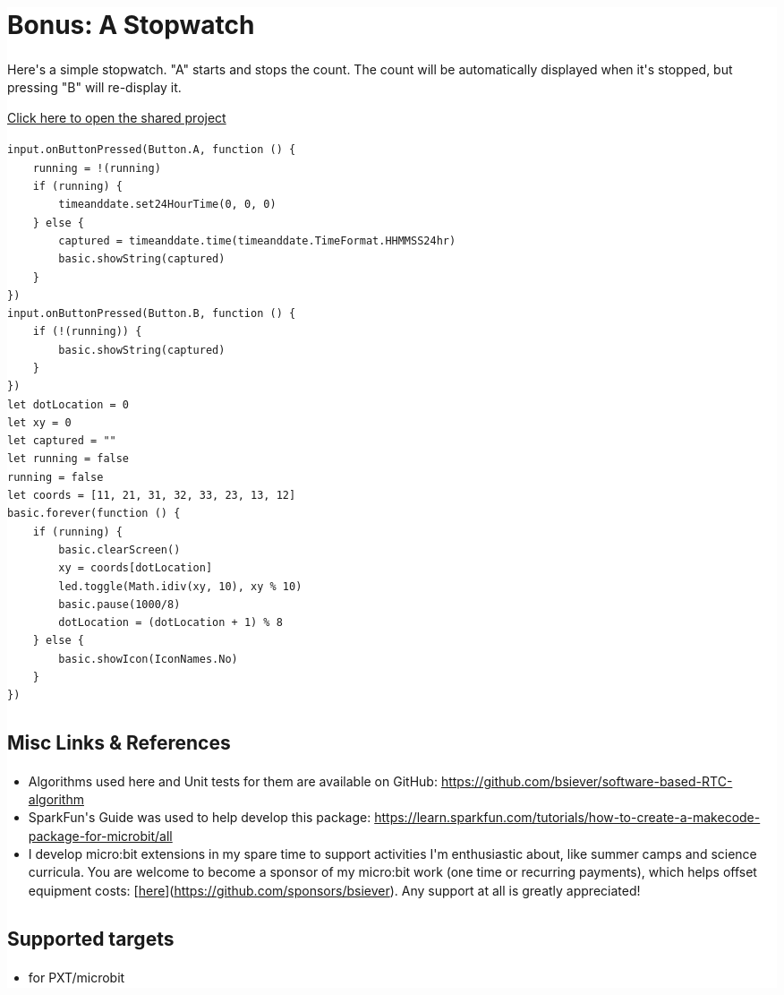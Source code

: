 # Bonus: A Stopwatch

Here's a simple stopwatch.  "A" starts and stops the count. The count will be automatically displayed
when it's stopped, but pressing "B" will re-display it.

[Click here to open the shared project](https://makecode.microbit.org/_2MK536dctd0m)

```block
input.onButtonPressed(Button.A, function () {
    running = !(running)
    if (running) {
        timeanddate.set24HourTime(0, 0, 0)
    } else {
        captured = timeanddate.time(timeanddate.TimeFormat.HHMMSS24hr)
        basic.showString(captured)
    }
})
input.onButtonPressed(Button.B, function () {
    if (!(running)) {
        basic.showString(captured)
    }
})
let dotLocation = 0
let xy = 0
let captured = ""
let running = false
running = false
let coords = [11, 21, 31, 32, 33, 23, 13, 12]
basic.forever(function () {
    if (running) {
        basic.clearScreen()
        xy = coords[dotLocation]
        led.toggle(Math.idiv(xy, 10), xy % 10)
        basic.pause(1000/8)
        dotLocation = (dotLocation + 1) % 8
    } else {
        basic.showIcon(IconNames.No)
    }
})
```

## Misc Links & References

- Algorithms used here and Unit tests for them are available on GitHub: https://github.com/bsiever/software-based-RTC-algorithm
- SparkFun's Guide was used to help develop this package: https://learn.sparkfun.com/tutorials/how-to-create-a-makecode-package-for-microbit/all
- I develop micro:bit extensions in my spare time to support activities I'm enthusiastic about, like summer camps and science curricula.  You are welcome to become a sponsor of my micro:bit work (one time or recurring payments), which helps offset equipment costs: [[here](https://github.com/sponsors/bsiever)](https://github.com/sponsors/bsiever). Any support at all is greatly appreciated!

## Supported targets

* for PXT/microbit


<script src="https://makecode.com/gh-pages-embed.js"></script>
<script>makeCodeRender("{{ site.makecode.home_url }}", "{{ site.github.owner_name }}/{{ site.github.repository_name }}");</script>
